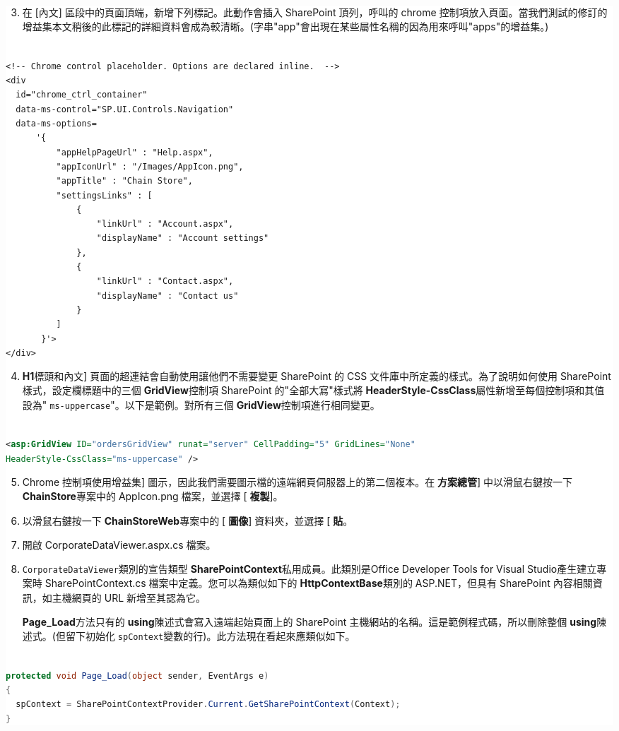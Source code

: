 3. 在 [內文] 區段中的頁面頂端，新增下列標記。此動作會插入 SharePoint 頂列，呼叫的 chrome 控制項放入頁面。當我們測試的修訂的增益集本文稍後的此標記的詳細資料會成為較清晰。(字串"app"會出現在某些屬性名稱的因為用來呼叫"apps"的增益集。)
    
  ```
  
<!-- Chrome control placeholder. Options are declared inline.  -->
<div 
    id="chrome_ctrl_container"
    data-ms-control="SP.UI.Controls.Navigation"  
    data-ms-options=
        '{  
            "appHelpPageUrl" : "Help.aspx",
            "appIconUrl" : "/Images/AppIcon.png",
            "appTitle" : "Chain Store",
            "settingsLinks" : [
                {
                    "linkUrl" : "Account.aspx",
                    "displayName" : "Account settings"
                },
                {
                    "linkUrl" : "Contact.aspx",
                    "displayName" : "Contact us"
                }
            ]
         }'>
</div>
  ```

4. **H1**標頭和內文] 頁面的超連結會自動使用讓他們不需要變更 SharePoint 的 CSS 文件庫中所定義的樣式。為了說明如何使用 SharePoint 樣式，設定欄標題中的三個 **GridView**控制項 SharePoint 的"全部大寫"樣式將 **HeaderStyle-CssClass**屬性新增至每個控制項和其值設為" `ms-uppercase`"。以下是範例。對所有三個 **GridView**控制項進行相同變更。
    
  ```XML
  
<asp:GridView ID="ordersGridView" runat="server" CellPadding="5" GridLines="None"
HeaderStyle-CssClass="ms-uppercase" />
  ```

5. Chrome 控制項使用增益集] 圖示，因此我們需要圖示檔的遠端網頁伺服器上的第二個複本。在 **方案總管**] 中以滑鼠右鍵按一下 **ChainStore**專案中的 AppIcon.png 檔案，並選擇 [ **複製**]。
    
  
6. 以滑鼠右鍵按一下 **ChainStoreWeb**專案中的 [ **圖像**] 資料夾，並選擇 [ **貼**。
    
  
7. 開啟 CorporateDataViewer.aspx.cs 檔案。
    
  
8.  `CorporateDataViewer`類別的宣告類型 **SharePointContext**私用成員。此類別是Office Developer Tools for Visual Studio產生建立專案時 SharePointContext.cs 檔案中定義。您可以為類似如下的 **HttpContextBase**類別的 ASP.NET，但具有 SharePoint 內容相關資訊，如主機網頁的 URL 新增至其認為它。
    
    **Page_Load**方法只有的 **using**陳述式會寫入遠端起始頁面上的 SharePoint 主機網站的名稱。這是範例程式碼，所以刪除整個 **using**陳述式。(但留下初始化 `spContext`變數的行)。此方法現在看起來應類似如下。
    


  ```cs
  
protected void Page_Load(object sender, EventArgs e)
{
    spContext = SharePointContextProvider.Current.GetSharePointContext(Context);
}
  ```
